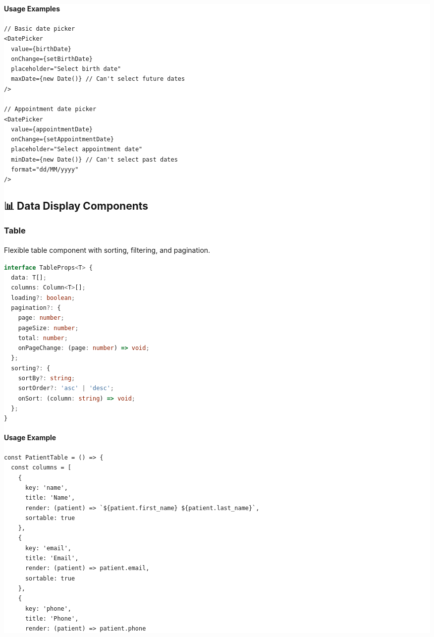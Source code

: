 #### Usage Examples
```tsx
// Basic date picker
<DatePicker
  value={birthDate}
  onChange={setBirthDate}
  placeholder="Select birth date"
  maxDate={new Date()} // Can't select future dates
/>

// Appointment date picker
<DatePicker
  value={appointmentDate}
  onChange={setAppointmentDate}
  placeholder="Select appointment date"
  minDate={new Date()} // Can't select past dates
  format="dd/MM/yyyy"
/>
```

## 📊 Data Display Components

### Table
Flexible table component with sorting, filtering, and pagination.

```typescript
interface TableProps<T> {
  data: T[];
  columns: Column<T>[];
  loading?: boolean;
  pagination?: {
    page: number;
    pageSize: number;
    total: number;
    onPageChange: (page: number) => void;
  };
  sorting?: {
    sortBy?: string;
    sortOrder?: 'asc' | 'desc';
    onSort: (column: string) => void;
  };
}
```

#### Usage Example
```tsx
const PatientTable = () => {
  const columns = [
    {
      key: 'name',
      title: 'Name',
      render: (patient) => `${patient.first_name} ${patient.last_name}`,
      sortable: true
    },
    {
      key: 'email',
      title: 'Email',
      render: (patient) => patient.email,
      sortable: true
    },
    {
      key: 'phone',
      title: 'Phone',
      render: (patient) => patient.phone
```